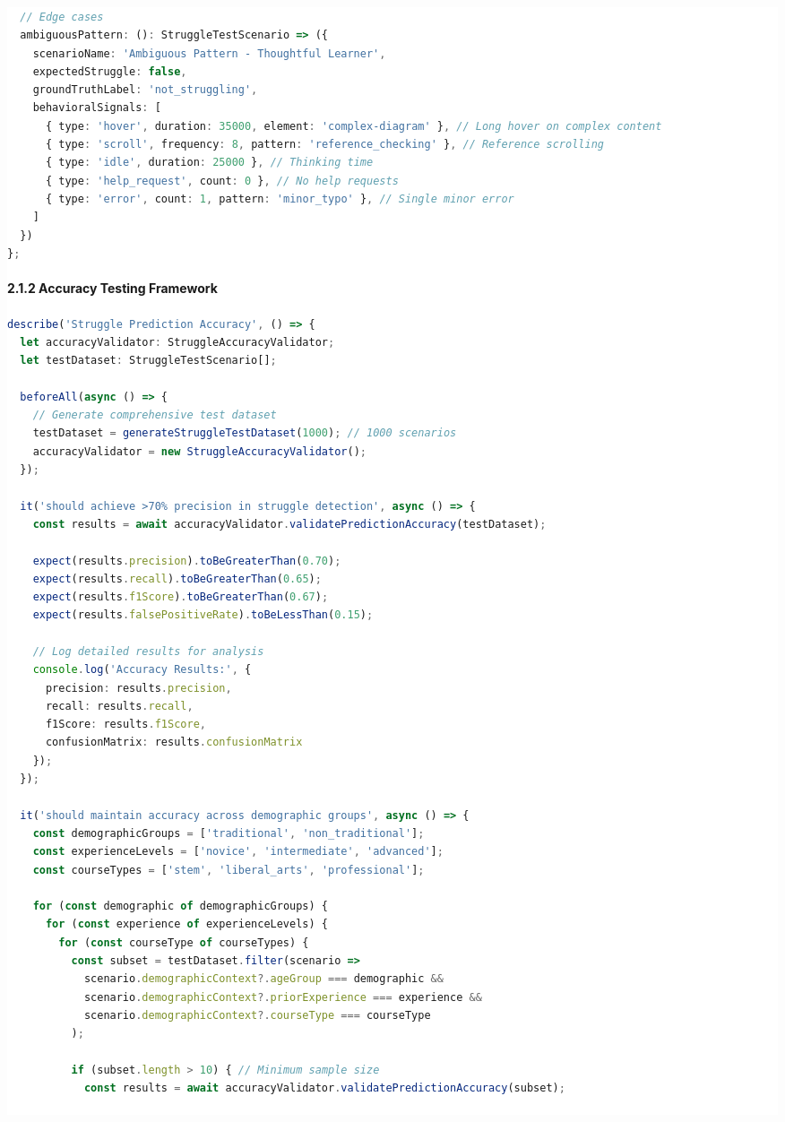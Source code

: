```typescript
  // Edge cases
  ambiguousPattern: (): StruggleTestScenario => ({
    scenarioName: 'Ambiguous Pattern - Thoughtful Learner',
    expectedStruggle: false,
    groundTruthLabel: 'not_struggling',
    behavioralSignals: [
      { type: 'hover', duration: 35000, element: 'complex-diagram' }, // Long hover on complex content
      { type: 'scroll', frequency: 8, pattern: 'reference_checking' }, // Reference scrolling
      { type: 'idle', duration: 25000 }, // Thinking time
      { type: 'help_request', count: 0 }, // No help requests
      { type: 'error', count: 1, pattern: 'minor_typo' }, // Single minor error
    ]
  })
};
```

#### 2.1.2 Accuracy Testing Framework

```typescript
describe('Struggle Prediction Accuracy', () => {
  let accuracyValidator: StruggleAccuracyValidator;
  let testDataset: StruggleTestScenario[];

  beforeAll(async () => {
    // Generate comprehensive test dataset
    testDataset = generateStruggleTestDataset(1000); // 1000 scenarios
    accuracyValidator = new StruggleAccuracyValidator();
  });

  it('should achieve >70% precision in struggle detection', async () => {
    const results = await accuracyValidator.validatePredictionAccuracy(testDataset);
    
    expect(results.precision).toBeGreaterThan(0.70);
    expect(results.recall).toBeGreaterThan(0.65);
    expect(results.f1Score).toBeGreaterThan(0.67);
    expect(results.falsePositiveRate).toBeLessThan(0.15);
    
    // Log detailed results for analysis
    console.log('Accuracy Results:', {
      precision: results.precision,
      recall: results.recall,
      f1Score: results.f1Score,
      confusionMatrix: results.confusionMatrix
    });
  });

  it('should maintain accuracy across demographic groups', async () => {
    const demographicGroups = ['traditional', 'non_traditional'];
    const experienceLevels = ['novice', 'intermediate', 'advanced'];
    const courseTypes = ['stem', 'liberal_arts', 'professional'];

    for (const demographic of demographicGroups) {
      for (const experience of experienceLevels) {
        for (const courseType of courseTypes) {
          const subset = testDataset.filter(scenario => 
            scenario.demographicContext?.ageGroup === demographic &&
            scenario.demographicContext?.priorExperience === experience &&
            scenario.demographicContext?.courseType === courseType
          );

          if (subset.length > 10) { // Minimum sample size
            const results = await accuracyValidator.validatePredictionAccuracy(subset);
            
```
